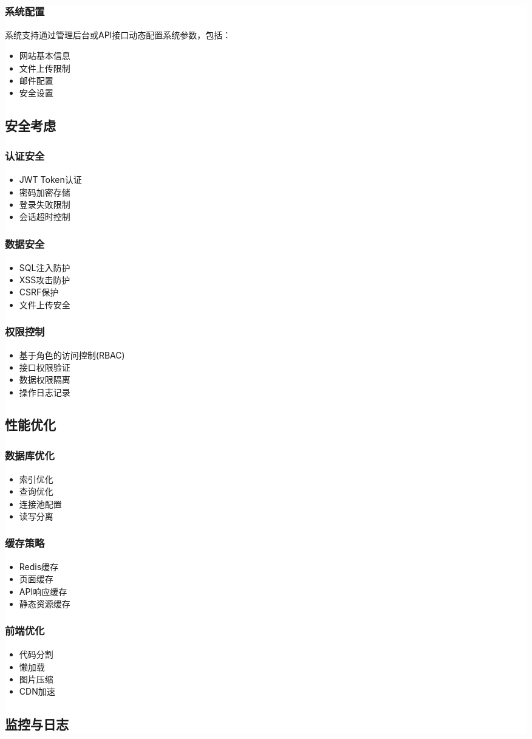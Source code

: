 ### 系统配置
系统支持通过管理后台或API接口动态配置系统参数，包括：
- 网站基本信息
- 文件上传限制
- 邮件配置
- 安全设置

## 安全考虑

### 认证安全
- JWT Token认证
- 密码加密存储
- 登录失败限制
- 会话超时控制

### 数据安全
- SQL注入防护
- XSS攻击防护
- CSRF保护
- 文件上传安全

### 权限控制
- 基于角色的访问控制(RBAC)
- 接口权限验证
- 数据权限隔离
- 操作日志记录

## 性能优化

### 数据库优化
- 索引优化
- 查询优化
- 连接池配置
- 读写分离

### 缓存策略
- Redis缓存
- 页面缓存
- API响应缓存
- 静态资源缓存

### 前端优化
- 代码分割
- 懒加载
- 图片压缩
- CDN加速

## 监控与日志
